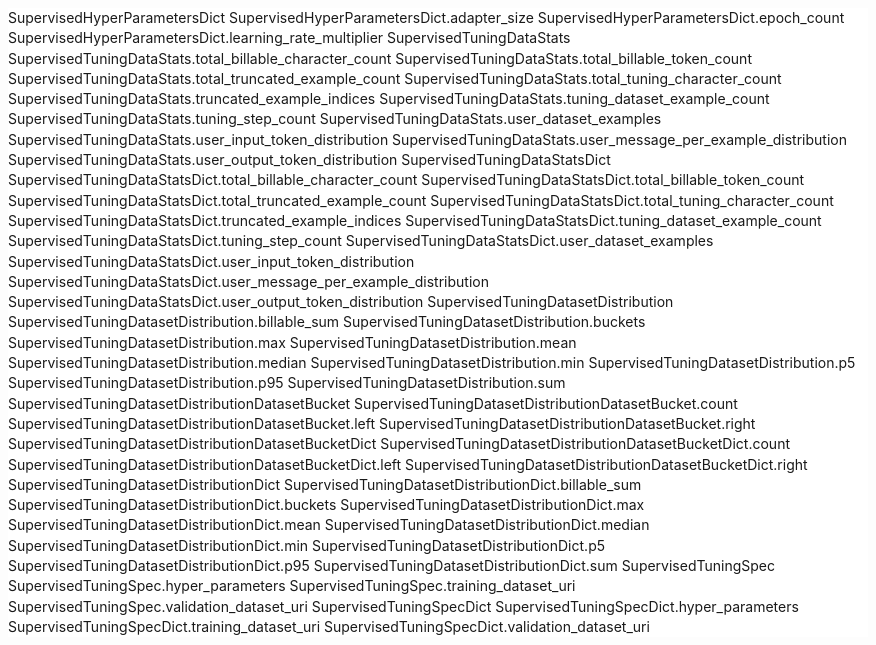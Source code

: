 SupervisedHyperParametersDict
SupervisedHyperParametersDict.adapter_size
SupervisedHyperParametersDict.epoch_count
SupervisedHyperParametersDict.learning_rate_multiplier
SupervisedTuningDataStats
SupervisedTuningDataStats.total_billable_character_count
SupervisedTuningDataStats.total_billable_token_count
SupervisedTuningDataStats.total_truncated_example_count
SupervisedTuningDataStats.total_tuning_character_count
SupervisedTuningDataStats.truncated_example_indices
SupervisedTuningDataStats.tuning_dataset_example_count
SupervisedTuningDataStats.tuning_step_count
SupervisedTuningDataStats.user_dataset_examples
SupervisedTuningDataStats.user_input_token_distribution
SupervisedTuningDataStats.user_message_per_example_distribution
SupervisedTuningDataStats.user_output_token_distribution
SupervisedTuningDataStatsDict
SupervisedTuningDataStatsDict.total_billable_character_count
SupervisedTuningDataStatsDict.total_billable_token_count
SupervisedTuningDataStatsDict.total_truncated_example_count
SupervisedTuningDataStatsDict.total_tuning_character_count
SupervisedTuningDataStatsDict.truncated_example_indices
SupervisedTuningDataStatsDict.tuning_dataset_example_count
SupervisedTuningDataStatsDict.tuning_step_count
SupervisedTuningDataStatsDict.user_dataset_examples
SupervisedTuningDataStatsDict.user_input_token_distribution
SupervisedTuningDataStatsDict.user_message_per_example_distribution
SupervisedTuningDataStatsDict.user_output_token_distribution
SupervisedTuningDatasetDistribution
SupervisedTuningDatasetDistribution.billable_sum
SupervisedTuningDatasetDistribution.buckets
SupervisedTuningDatasetDistribution.max
SupervisedTuningDatasetDistribution.mean
SupervisedTuningDatasetDistribution.median
SupervisedTuningDatasetDistribution.min
SupervisedTuningDatasetDistribution.p5
SupervisedTuningDatasetDistribution.p95
SupervisedTuningDatasetDistribution.sum
SupervisedTuningDatasetDistributionDatasetBucket
SupervisedTuningDatasetDistributionDatasetBucket.count
SupervisedTuningDatasetDistributionDatasetBucket.left
SupervisedTuningDatasetDistributionDatasetBucket.right
SupervisedTuningDatasetDistributionDatasetBucketDict
SupervisedTuningDatasetDistributionDatasetBucketDict.count
SupervisedTuningDatasetDistributionDatasetBucketDict.left
SupervisedTuningDatasetDistributionDatasetBucketDict.right
SupervisedTuningDatasetDistributionDict
SupervisedTuningDatasetDistributionDict.billable_sum
SupervisedTuningDatasetDistributionDict.buckets
SupervisedTuningDatasetDistributionDict.max
SupervisedTuningDatasetDistributionDict.mean
SupervisedTuningDatasetDistributionDict.median
SupervisedTuningDatasetDistributionDict.min
SupervisedTuningDatasetDistributionDict.p5
SupervisedTuningDatasetDistributionDict.p95
SupervisedTuningDatasetDistributionDict.sum
SupervisedTuningSpec
SupervisedTuningSpec.hyper_parameters
SupervisedTuningSpec.training_dataset_uri
SupervisedTuningSpec.validation_dataset_uri
SupervisedTuningSpecDict
SupervisedTuningSpecDict.hyper_parameters
SupervisedTuningSpecDict.training_dataset_uri
SupervisedTuningSpecDict.validation_dataset_uri